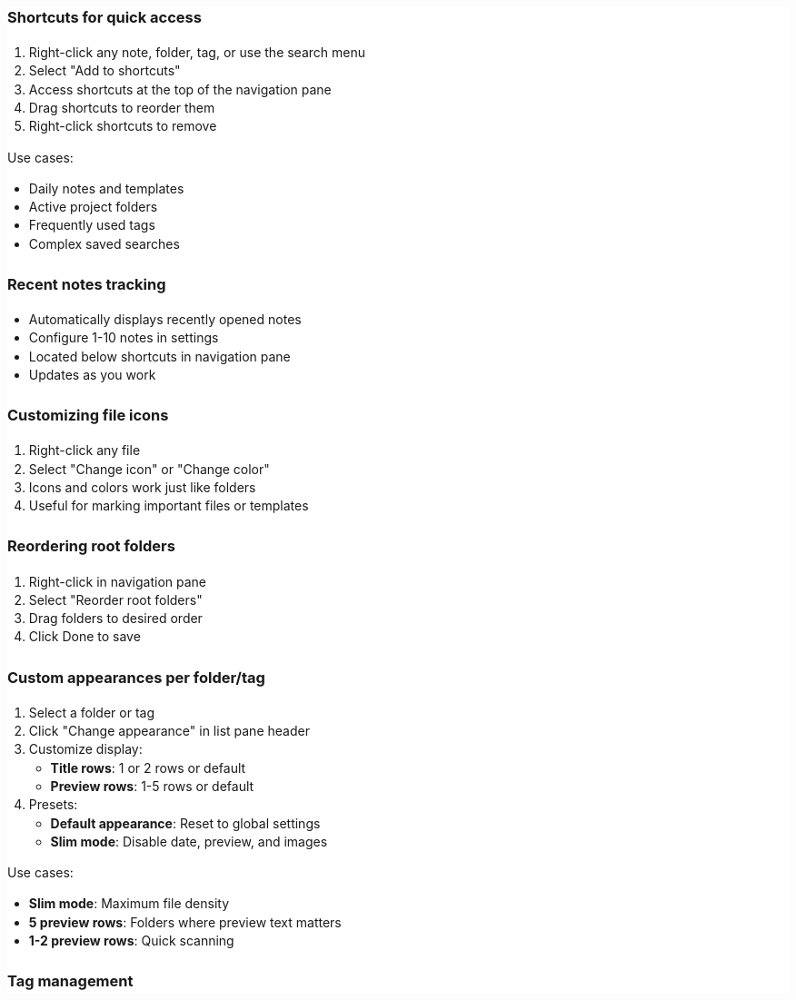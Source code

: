 ### Shortcuts for quick access

1. Right-click any note, folder, tag, or use the search menu
2. Select "Add to shortcuts"
3. Access shortcuts at the top of the navigation pane
4. Drag shortcuts to reorder them
5. Right-click shortcuts to remove

Use cases:

- Daily notes and templates
- Active project folders
- Frequently used tags
- Complex saved searches

### Recent notes tracking

- Automatically displays recently opened notes
- Configure 1-10 notes in settings
- Located below shortcuts in navigation pane
- Updates as you work

### Customizing file icons

1. Right-click any file
2. Select "Change icon" or "Change color"
3. Icons and colors work just like folders
4. Useful for marking important files or templates

### Reordering root folders

1. Right-click in navigation pane
2. Select "Reorder root folders"
3. Drag folders to desired order
4. Click Done to save

### Custom appearances per folder/tag

1. Select a folder or tag
2. Click "Change appearance" in list pane header
3. Customize display:
   - **Title rows**: 1 or 2 rows or default
   - **Preview rows**: 1-5 rows or default
4. Presets:
   - **Default appearance**: Reset to global settings
   - **Slim mode**: Disable date, preview, and images

Use cases:

- **Slim mode**: Maximum file density
- **5 preview rows**: Folders where preview text matters
- **1-2 preview rows**: Quick scanning

### Tag management
